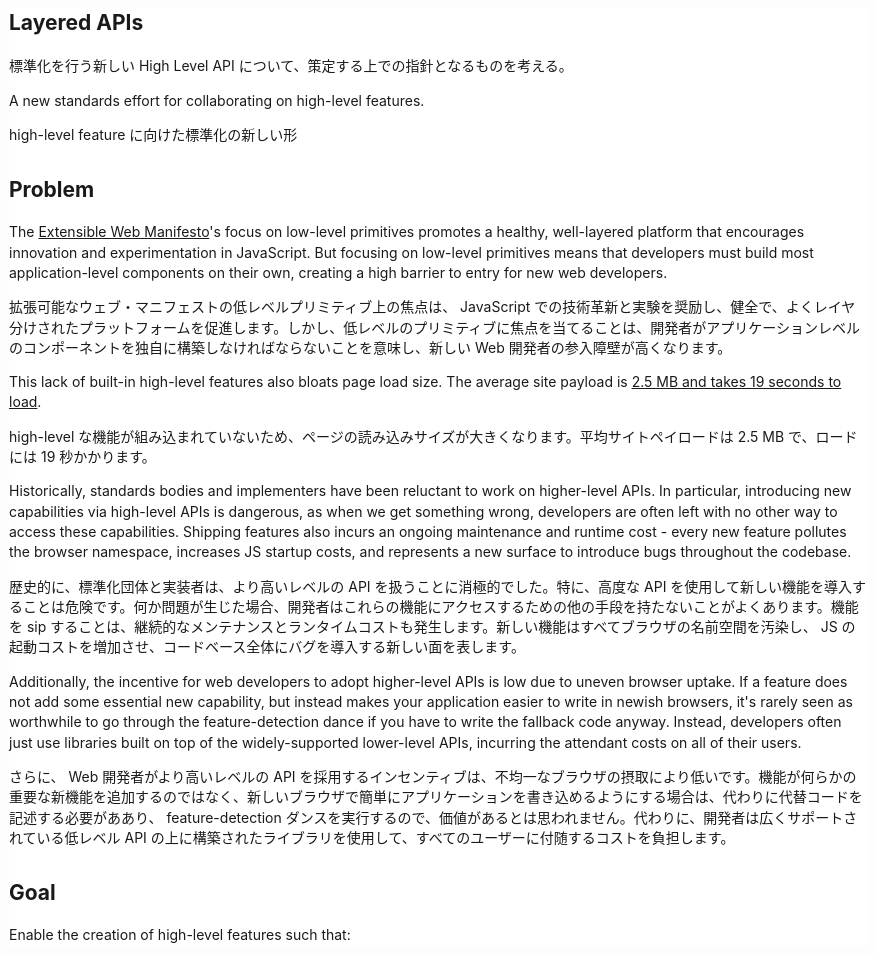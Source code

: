 

## Layered APIs


標準化を行う新しい High Level API について、策定する上での指針となるものを考える。




A new standards effort for collaborating on high-level features.

high-level feature に向けた標準化の新しい形


## Problem

The [Extensible Web Manifesto](https://extensiblewebmanifesto.org/)'s focus on low-level primitives promotes a healthy, well-layered platform that encourages innovation and experimentation in JavaScript. But focusing on low-level primitives means that developers must build most application-level components on their own, creating a high barrier to entry for new web developers.

拡張可能なウェブ・マニフェストの低レベルプリミティブ上の焦点は、 JavaScript での技術革新と実験を奨励し、健全で、よくレイヤ分けされたプラットフォームを促進します。しかし、低レベルのプリミティブに焦点を当てることは、開発者がアプリケーションレベルのコンポーネントを独自に構築しなければならないことを意味し、新しい Web 開発者の参入障壁が高くなります。

This lack of built-in high-level features also bloats page load size. The average site payload is [2.5 MB and takes 19 seconds to load](https://www.doubleclickbygoogle.com/articles/mobile-speed-matters/).

high-level な機能が組み込まれていないため、ページの読み込みサイズが大きくなります。平均サイトペイロードは 2.5 MB で、ロードには 19 秒かかります。

Historically, standards bodies and implementers have been reluctant to work on higher-level APIs. In particular, introducing new capabilities via high-level APIs is dangerous, as when we get something wrong, developers are often left with no other way to access these capabilities. Shipping features also incurs an ongoing maintenance and runtime cost - every new feature pollutes the browser namespace, increases JS startup costs, and represents a new surface to introduce bugs throughout the codebase.

歴史的に、標準化団体と実装者は、より高いレベルの API を扱うことに消極的でした。特に、高度な API を使用して新しい機能を導入することは危険です。何か問題が生じた場合、開発者はこれらの機能にアクセスするための他の手段を持たないことがよくあります。機能を sip することは、継続的なメンテナンスとランタイムコストも発生します。新しい機能はすべてブラウザの名前空間を汚染し、 JS の起動コストを増加させ、コードベース全体にバグを導入する新しい面を表します。

Additionally, the incentive for web developers to adopt higher-level APIs is low due to uneven browser uptake. If a feature does not add some essential new capability, but instead makes your application easier to write in newish browsers, it's rarely seen as worthwhile to go through the feature-detection dance if you have to write the fallback code anyway. Instead, developers often just use libraries built on top of the widely-supported lower-level APIs, incurring the attendant costs on all of their users.

さらに、 Web 開発者がより高いレベルの API を採用するインセンティブは、不均一なブラウザの摂取により低いです。機能が何らかの重要な新機能を追加するのではなく、新しいブラウザで簡単にアプリケーションを書き込めるようにする場合は、代わりに代替コードを記述する必要がああり、 feature-detection ダンスを実行するので、価値があるとは思われません。代わりに、開発者は広くサポートされている低レベル API の上に構築されたライブラリを使用して、すべてのユーザーに付随するコストを負担します。


## Goal

Enable the creation of high-level features such that:

